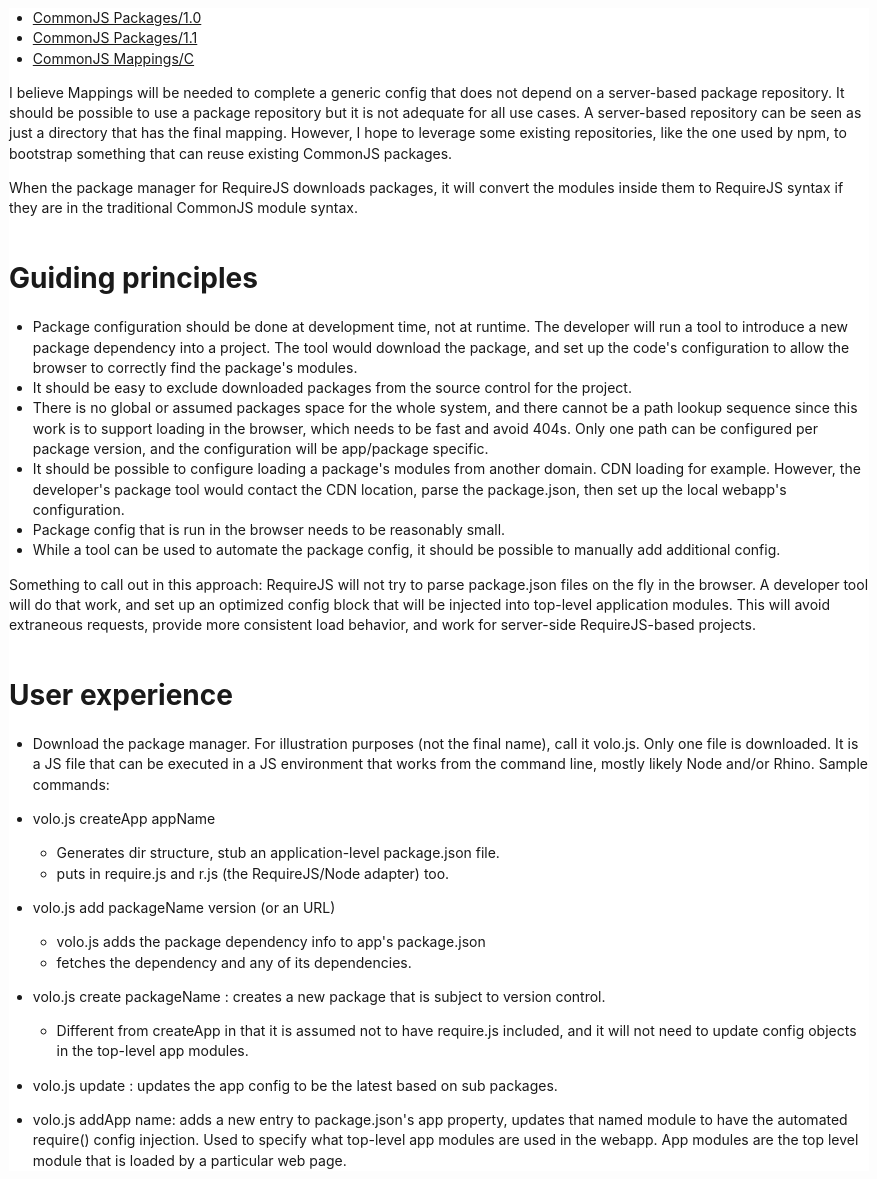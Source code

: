 * [CommonJS Packages/1.0](http://wiki.commonjs.org/wiki/Packages/1.0)
* [CommonJS Packages/1.1](http://wiki.commonjs.org/wiki/Packages/1.1)
* [CommonJS Mappings/C](http://wiki.commonjs.org/wiki/Packages/Mappings/C)

I believe Mappings will be needed to complete a generic config that does not depend on a server-based package repository. It should be possible to use a package repository but it is not adequate for all use cases. A server-based repository can be seen as just a directory that has the final mapping. However, I hope to leverage some existing repositories, like the one used by npm, to bootstrap something that can reuse existing CommonJS packages.

When the package manager for RequireJS downloads packages, it will convert the modules inside them to RequireJS syntax if they are in the traditional CommonJS module syntax.

# Guiding principles

* Package configuration should be done at development time, not at runtime. The developer will run a tool to introduce a new package dependency into a project. The tool would download the package, and set up the code's configuration to allow the browser to correctly find the package's modules.
* It should be easy to exclude downloaded packages from the source control for the project.
* There is no global or assumed packages space for the whole system, and there cannot be a path lookup sequence since this work is to support loading in the browser, which needs to be fast and avoid 404s. Only one path can be configured per package version, and the configuration will be app/package specific.
* It should be possible to configure loading a package's modules from another domain. CDN loading for example. However, the developer's package tool would contact the CDN location, parse the package.json, then set up the local webapp's configuration.
* Package config that is run in the browser needs to be reasonably small.
* While a tool can be used to automate the package config, it should be possible to manually add additional config.

Something to call out in this approach: RequireJS will not try to parse package.json files on the fly in the browser. A developer tool will do that work, and set up an optimized config block that will be injected into top-level application modules. This will avoid extraneous requests, provide more consistent load behavior, and work for server-side RequireJS-based projects.

# User experience

* Download the package manager. For illustration purposes (not the final name), call it volo.js. Only one file is downloaded. It is a JS file that can be executed in a JS environment that works from the command line, mostly likely Node and/or Rhino. Sample commands:

* volo.js createApp appName
    * Generates dir structure, stub an application-level package.json file.
    * puts in require.js and r.js (the RequireJS/Node adapter) too.
* volo.js add packageName version (or an URL)
    * volo.js adds the package dependency info to app's package.json
    * fetches the dependency and any of its dependencies.
* volo.js create packageName : creates a new package that is subject to version control.
    * Different from createApp in that it is assumed not to have require.js included, and it will not need to update config objects in the top-level app modules.
* volo.js update : updates the app config to be the latest based on sub packages.
* volo.js addApp name: adds a new entry to package.json's app property, updates
  that named module to have the automated require() config injection. Used to specify
  what top-level app modules are used in the webapp. App modules are the top level
  module that is loaded by a particular web page.
